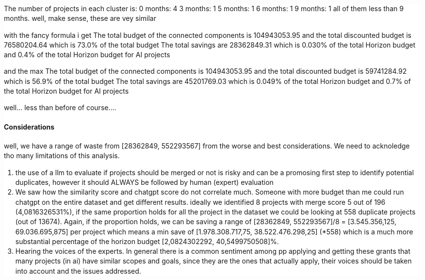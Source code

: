 The number of projects in each cluster is:
0 months: 4
3 months: 1
5 months: 1
6 months: 1
9 months: 1
all of them less than 9 months. well, make sense, these are vey similar

with the fancy formula i get 
The total budget of the connected components is 104943053.95 and the total discounted budget is 76580204.64 which is 73.0% of the total budget
The total savings are 28362849.31 which is 0.030% of the total Horizon budget and 0.4% of the total Horizon budget for AI projects

and the max 
The total budget of the connected components is 104943053.95 and the total discounted budget is 59741284.92 which is 56.9% of the total budget
The total savings are 45201769.03 which is 0.049% of the total Horizon budget and 0.7% of the total Horizon budget for AI projects

well... less than before of course....

#### Considerations
well, we have a range of waste from [28362849, 552293567] from the worse and best considerations. We need to acknoledge tho many limitations of this analysis. 
1. the use of a llm to evaluate if projects should be merged or not is risky and can be a promosing first step to identify potential duplicates, however it should ALWAYS be followed by human (expert) evaluation
2. We saw how the similarity score and chatgpt score do not correlate much.   Someone with more budget than me could run chatgpt on the entire dataset and get different results. ideally we identified 8 projects with merge score 5 out of 196 (4,0816326531%), if the same proportion holds for all the project in the dataset we could be looking at 558 duplicate projects (out of 13674). Again, if the proportion holds, we can be saving a range of [28362849, 552293567]/8 = [3.545.356,125, 69.036.695,875] per project which means a min save of [1.978.308.717,75, 38.522.476.298,25] (*558) which is a much more substantial percentage of the horizon budget [2,0824302292, 40,5499750508]%.
3. Hearing the voices of the experts. In general there is a common sentiment among pp applying and getting these grants that many projects (in ai) have similar scopes and goals, since they are the ones that actually apply, their voices should be taken into account and the issues addressed.